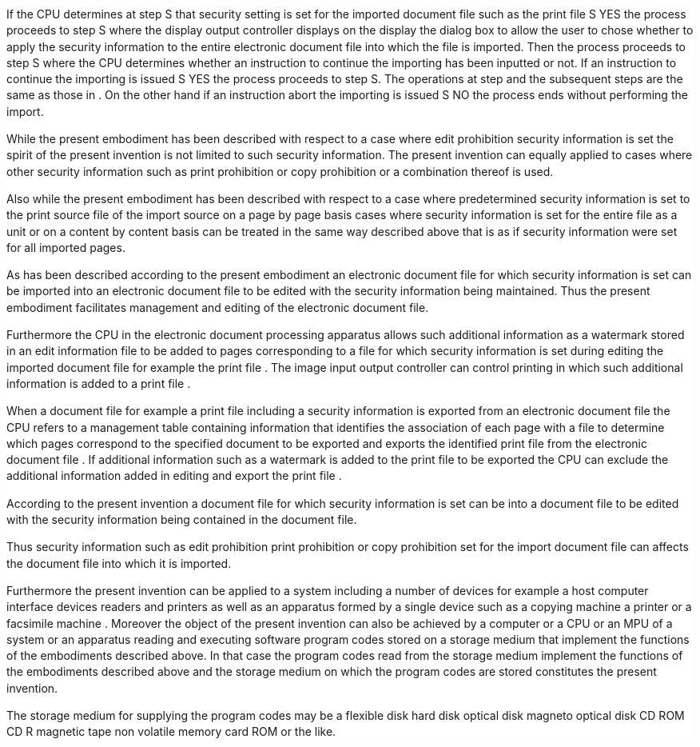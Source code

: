 If the CPU determines at step S that security setting is set for the imported document file such as the print file S YES the process proceeds to step S where the display output controller displays on the display the dialog box to allow the user to chose whether to apply the security information to the entire electronic document file into which the file is imported. Then the process proceeds to step S where the CPU determines whether an instruction to continue the importing has been inputted or not. If an instruction to continue the importing is issued S YES the process proceeds to step S. The operations at step and the subsequent steps are the same as those in . On the other hand if an instruction abort the importing is issued S NO the process ends without performing the import.

While the present embodiment has been described with respect to a case where edit prohibition security information is set the spirit of the present invention is not limited to such security information. The present invention can equally applied to cases where other security information such as print prohibition or copy prohibition or a combination thereof is used.

Also while the present embodiment has been described with respect to a case where predetermined security information is set to the print source file of the import source on a page by page basis cases where security information is set for the entire file as a unit or on a content by content basis can be treated in the same way described above that is as if security information were set for all imported pages.

As has been described according to the present embodiment an electronic document file for which security information is set can be imported into an electronic document file to be edited with the security information being maintained. Thus the present embodiment facilitates management and editing of the electronic document file.

Furthermore the CPU in the electronic document processing apparatus allows such additional information as a watermark stored in an edit information file to be added to pages corresponding to a file for which security information is set during editing the imported document file for example the print file . The image input output controller can control printing in which such additional information is added to a print file .

When a document file for example a print file including a security information is exported from an electronic document file the CPU refers to a management table containing information that identifies the association of each page with a file to determine which pages correspond to the specified document to be exported and exports the identified print file from the electronic document file . If additional information such as a watermark is added to the print file to be exported the CPU can exclude the additional information added in editing and export the print file .

According to the present invention a document file for which security information is set can be into a document file to be edited with the security information being contained in the document file.

Thus security information such as edit prohibition print prohibition or copy prohibition set for the import document file can affects the document file into which it is imported.

Furthermore the present invention can be applied to a system including a number of devices for example a host computer interface devices readers and printers as well as an apparatus formed by a single device such as a copying machine a printer or a facsimile machine . Moreover the object of the present invention can also be achieved by a computer or a CPU or an MPU of a system or an apparatus reading and executing software program codes stored on a storage medium that implement the functions of the embodiments described above. In that case the program codes read from the storage medium implement the functions of the embodiments described above and the storage medium on which the program codes are stored constitutes the present invention.

The storage medium for supplying the program codes may be a flexible disk hard disk optical disk magneto optical disk CD ROM CD R magnetic tape non volatile memory card ROM or the like.
